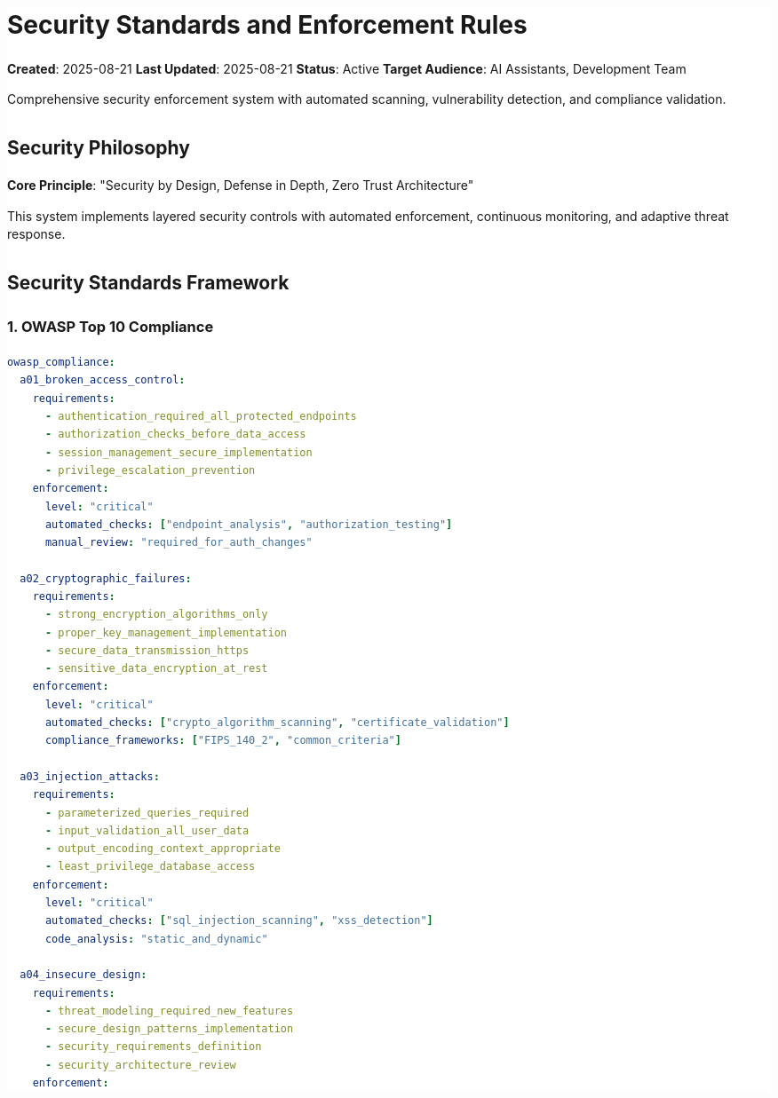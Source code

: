 # Security Standards and Enforcement Rules

**Created**: 2025-08-21
**Last Updated**: 2025-08-21
**Status**: Active
**Target Audience**: AI Assistants, Development Team

Comprehensive security enforcement system with automated scanning, vulnerability detection, and compliance validation.

## Security Philosophy

**Core Principle**: "Security by Design, Defense in Depth, Zero Trust Architecture"

This system implements layered security controls with automated enforcement, continuous monitoring, and adaptive threat response.

## Security Standards Framework

### 1. OWASP Top 10 Compliance

```yaml
owasp_compliance:
  a01_broken_access_control:
    requirements:
      - authentication_required_all_protected_endpoints
      - authorization_checks_before_data_access
      - session_management_secure_implementation
      - privilege_escalation_prevention
    enforcement:
      level: "critical"
      automated_checks: ["endpoint_analysis", "authorization_testing"]
      manual_review: "required_for_auth_changes"
      
  a02_cryptographic_failures:
    requirements:
      - strong_encryption_algorithms_only
      - proper_key_management_implementation
      - secure_data_transmission_https
      - sensitive_data_encryption_at_rest
    enforcement:
      level: "critical"
      automated_checks: ["crypto_algorithm_scanning", "certificate_validation"]
      compliance_frameworks: ["FIPS_140_2", "common_criteria"]
      
  a03_injection_attacks:
    requirements:
      - parameterized_queries_required
      - input_validation_all_user_data
      - output_encoding_context_appropriate
      - least_privilege_database_access
    enforcement:
      level: "critical"
      automated_checks: ["sql_injection_scanning", "xss_detection"]
      code_analysis: "static_and_dynamic"
      
  a04_insecure_design:
    requirements:
      - threat_modeling_required_new_features
      - secure_design_patterns_implementation
      - security_requirements_definition
      - security_architecture_review
    enforcement:
```